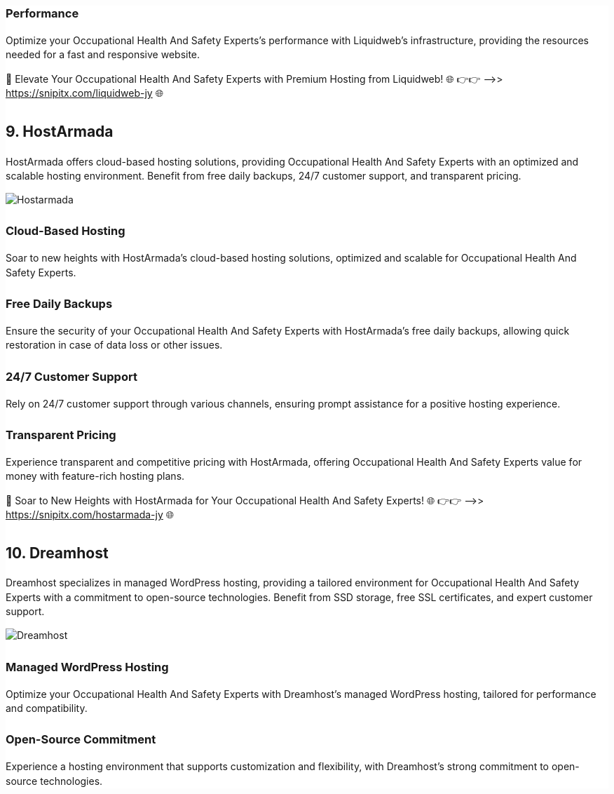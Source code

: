 ### Performance
Optimize your Occupational Health And Safety Experts’s performance with Liquidweb’s infrastructure, providing the resources needed for a fast and responsive website.

🚀 Elevate Your Occupational Health And Safety Experts with Premium Hosting from Liquidweb! 🌐
👉👉 -->> https://snipitx.com/liquidweb-jy 🌐

## 9. HostArmada

HostArmada offers cloud-based hosting solutions, providing Occupational Health And Safety Experts with an optimized and scalable hosting environment. Benefit from free daily backups, 24/7 customer support, and transparent pricing.

![Hostarmada](https://i.imgur.com/KFbdf3o.jpeg "Hostarmada Hosting")

### Cloud-Based Hosting
Soar to new heights with HostArmada’s cloud-based hosting solutions, optimized and scalable for Occupational Health And Safety Experts.

### Free Daily Backups
Ensure the security of your Occupational Health And Safety Experts with HostArmada’s free daily backups, allowing quick restoration in case of data loss or other issues.

### 24/7 Customer Support
Rely on 24/7 customer support through various channels, ensuring prompt assistance for a positive hosting experience.

### Transparent Pricing
Experience transparent and competitive pricing with HostArmada, offering Occupational Health And Safety Experts value for money with feature-rich hosting plans.

🚀 Soar to New Heights with HostArmada for Your Occupational Health And Safety Experts! 🌐
👉👉 -->> https://snipitx.com/hostarmada-jy 🌐

## 10. Dreamhost

Dreamhost specializes in managed WordPress hosting, providing a tailored environment for Occupational Health And Safety Experts with a commitment to open-source technologies. Benefit from SSD storage, free SSL certificates, and expert customer support.

![Dreamhost](https://i.imgur.com/rXIg8ip.jpeg "Dreamhost Hosting")

### Managed WordPress Hosting
Optimize your Occupational Health And Safety Experts with Dreamhost’s managed WordPress hosting, tailored for performance and compatibility.

### Open-Source Commitment
Experience a hosting environment that supports customization and flexibility, with Dreamhost’s strong commitment to open-source technologies.
